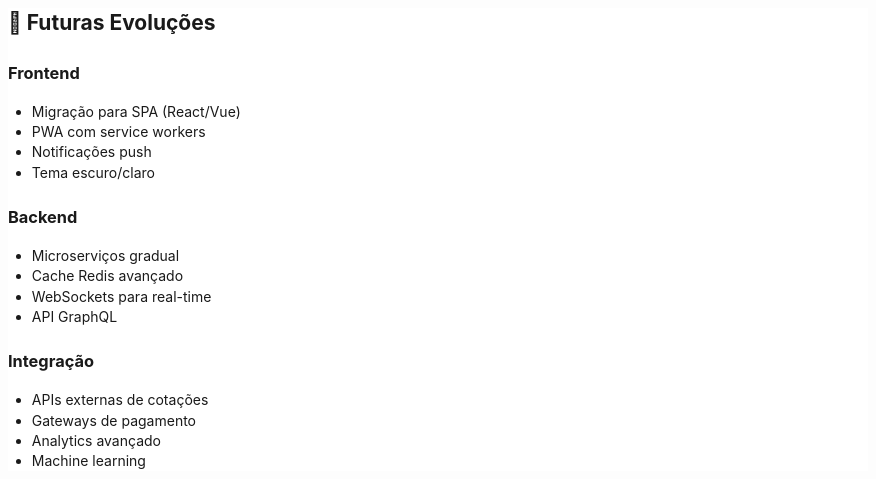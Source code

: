 ## 🔮 Futuras Evoluções

### Frontend
- Migração para SPA (React/Vue)
- PWA com service workers
- Notificações push
- Tema escuro/claro

### Backend
- Microserviços gradual
- Cache Redis avançado
- WebSockets para real-time
- API GraphQL

### Integração
- APIs externas de cotações
- Gateways de pagamento
- Analytics avançado
- Machine learning 